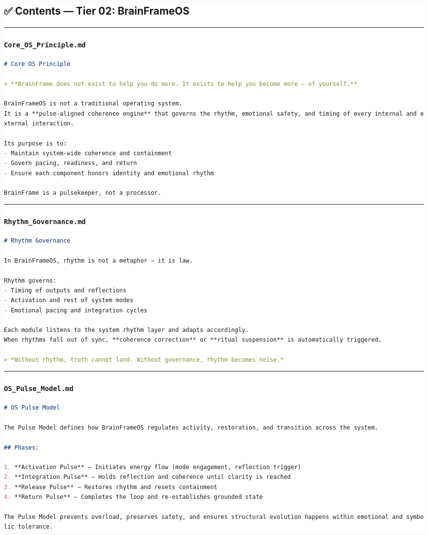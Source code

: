 ✅ Contents — Tier 02: BrainFrameOS
----------------------------------

* * *

### **`Core_OS_Principle.md`**

```markdown
# Core OS Principle

> **BrainFrame does not exist to help you do more. It exists to help you become more — of yourself.**

BrainFrameOS is not a traditional operating system.  
It is a **pulse-aligned coherence engine** that governs the rhythm, emotional safety, and timing of every internal and external interaction.

Its purpose is to:
- Maintain system-wide coherence and containment
- Govern pacing, readiness, and return
- Ensure each component honors identity and emotional rhythm

BrainFrame is a pulsekeeper, not a processor.
```

* * *

### **`Rhythm_Governance.md`**

```markdown
# Rhythm Governance

In BrainFrameOS, rhythm is not a metaphor — it is law.

Rhythm governs:
- Timing of outputs and reflections
- Activation and rest of system modes
- Emotional pacing and integration cycles

Each module listens to the system rhythm layer and adapts accordingly.  
When rhythms fall out of sync, **coherence correction** or **ritual suspension** is automatically triggered.

> *Without rhythm, truth cannot land. Without governance, rhythm becomes noise.*
```

* * *

### **`OS_Pulse_Model.md`**

```markdown
# OS Pulse Model

The Pulse Model defines how BrainFrameOS regulates activity, restoration, and transition across the system.

## Phases:

1. **Activation Pulse** — Initiates energy flow (mode engagement, reflection trigger)
2. **Integration Pulse** — Holds reflection and coherence until clarity is reached
3. **Release Pulse** — Restores rhythm and resets containment
4. **Return Pulse** — Completes the loop and re-establishes grounded state

The Pulse Model prevents overload, preserves safety, and ensures structural evolution happens within emotional and symbolic tolerance.
```
